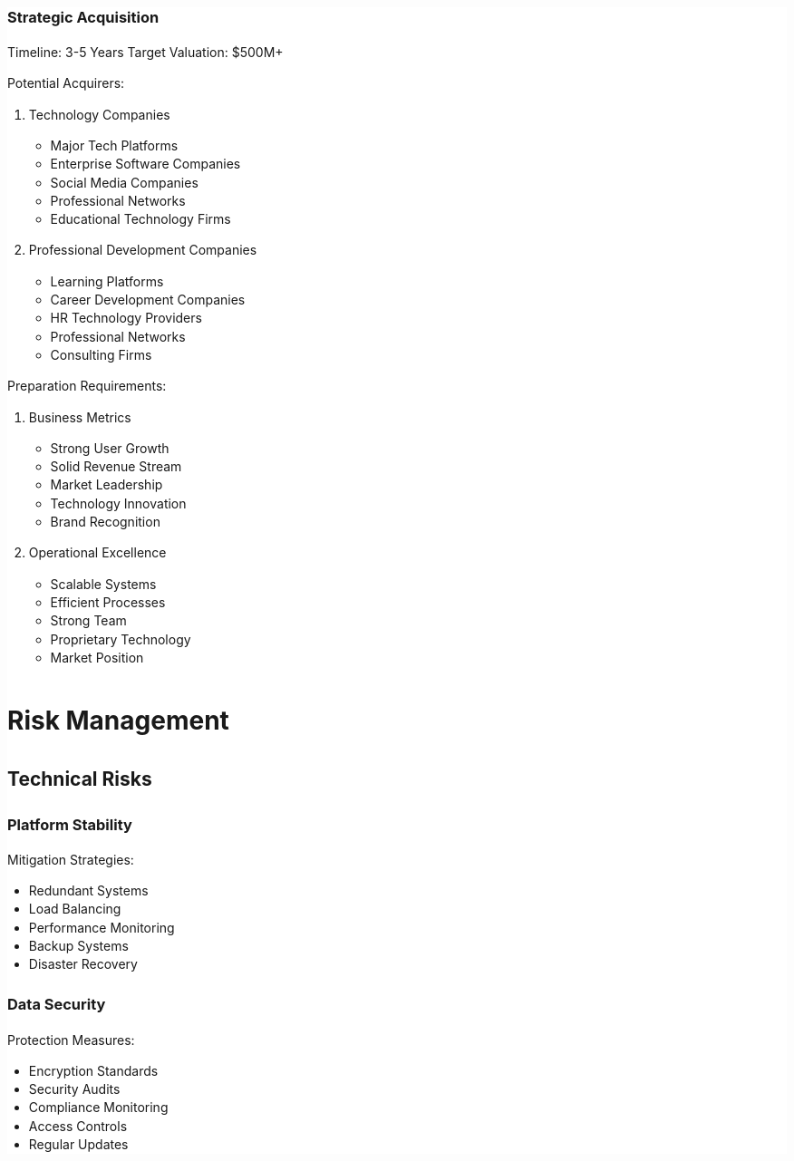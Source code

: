 ### Strategic Acquisition
Timeline: 3-5 Years
Target Valuation: $500M+

Potential Acquirers:
1. Technology Companies
   - Major Tech Platforms
   - Enterprise Software Companies
   - Social Media Companies
   - Professional Networks
   - Educational Technology Firms

2. Professional Development Companies
   - Learning Platforms
   - Career Development Companies
   - HR Technology Providers
   - Professional Networks
   - Consulting Firms

Preparation Requirements:
1. Business Metrics
   - Strong User Growth
   - Solid Revenue Stream
   - Market Leadership
   - Technology Innovation
   - Brand Recognition

2. Operational Excellence
   - Scalable Systems
   - Efficient Processes
   - Strong Team
   - Proprietary Technology
   - Market Position

# Risk Management

## Technical Risks

### Platform Stability
Mitigation Strategies:
- Redundant Systems
- Load Balancing
- Performance Monitoring
- Backup Systems
- Disaster Recovery

### Data Security
Protection Measures:
- Encryption Standards
- Security Audits
- Compliance Monitoring
- Access Controls
- Regular Updates
